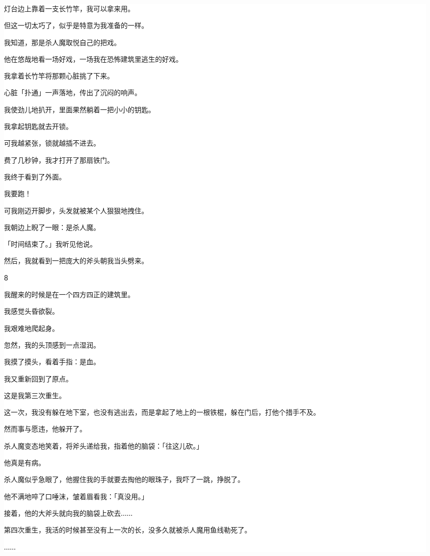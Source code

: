 灯台边上靠着一支长竹竿，我可以拿来用。

但这一切太巧了，似乎是特意为我准备的一样。

我知道，那是杀人魔取悦自己的把戏。

他在悠哉地看一场好戏，一场我在恐怖建筑里逃生的好戏。

我拿着长竹竿将那颗心脏挑了下来。

心脏「扑通」一声落地，传出了沉闷的响声。

我使劲儿地扒开，里面果然躺着一把小小的钥匙。

我拿起钥匙就去开锁。

可我越紧张，锁就越插不进去。

费了几秒钟，我才打开了那扇铁门。

我终于看到了外面。

我要跑！

可我刚迈开脚步，头发就被某个人狠狠地拽住。

我朝边上睨了一眼：是杀人魔。

「时间结束了。」我听见他说。

然后，我就看到一把庞大的斧头朝我当头劈来。

8

我醒来的时候是在一个四方四正的建筑里。

我感觉头昏欲裂。

我艰难地爬起身。

忽然，我的头顶感到一点湿润。

我摸了摸头，看着手指：是血。

我又重新回到了原点。

这是我第三次重生。

这一次，我没有躲在地下室，也没有逃出去，而是拿起了地上的一根铁棍，躲在门后，打他个措手不及。

然而事与愿违，他躲开了。

杀人魔变态地笑着，将斧头递给我，指着他的脑袋：「往这儿砍。」

他真是有病。

杀人魔似乎急眼了，他握住我的手就要去掏他的眼珠子，我吓了一跳，挣脱了。

他不满地啐了口唾沫，皱着眉看我：「真没用。」

接着，他的大斧头就向我的脑袋上砍去……

第四次重生，我活的时候甚至没有上一次的长，没多久就被杀人魔用鱼线勒死了。

……
